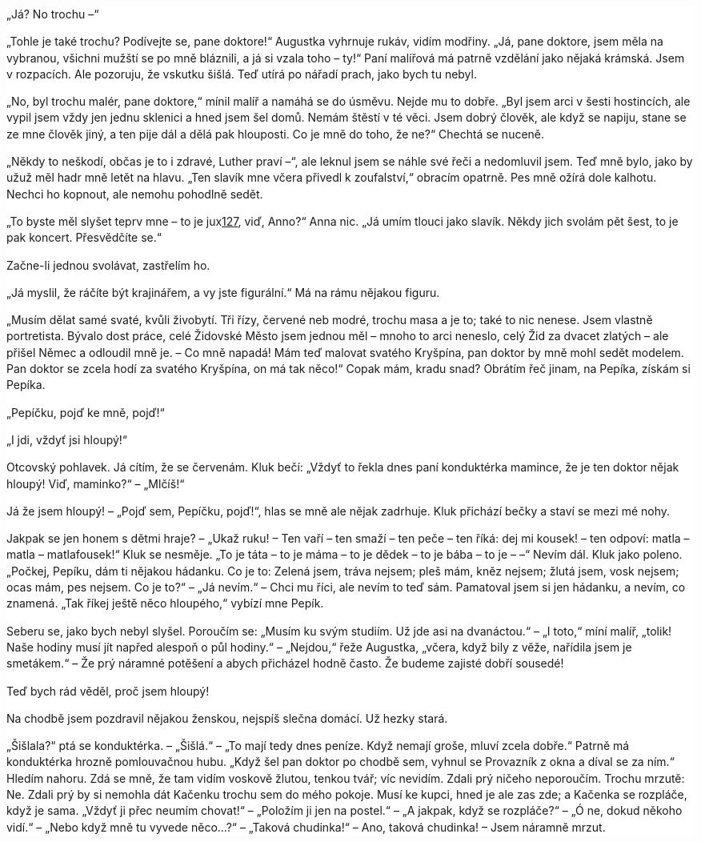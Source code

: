 „Já? No trochu –“

„Tohle je také trochu? Podívejte se, pane doktore!“ Augustka vyhr­nu­je rukáv, vidím modřiny. „Já, pane doktore, jsem měla na vybranou, všichni mužští se po mně bláznili, a já si vzala toho – ty!“ Paní malířová má patrně vzdělání jako nějaká krámská. Jsem v rozpacích. Ale pozoruju, že vskutku šišlá. Teď utírá po nářadí prach, jako bych tu nebyl.

„No, byl trochu malér, pane doktore,“ mínil malíř a namáhá se do úsměvu. Nejde mu to dobře. „Byl jsem arci v šesti hostincích, ale vypil jsem vždy jen jednu sklenici a hned jsem šel domů. Nemám štěstí v té věci. Jsem dobrý člověk, ale když se napiju, stane se ze mne člověk jiný, a ten pije dál a dělá pak hlouposti. Co je mně do toho, že ne?“ Chechtá se nuceně.

„Někdy to neškodí, občas je to i zdravé, Luther praví –“, ale leknul jsem se náhle své řeči a nedomluvil jsem. Teď mně bylo, jako by užuž měl hadr mně letět na hlavu. „Ten slavík mne včera přivedl k zoufalství,“ obracím opatrně. Pes mně ožírá dole kalhotu. Nechci ho kopnout, ale nemohu pohodlně sedět.

„To byste měl slyšet teprv mne – to je jux[127](#footnote-27518-127), viď, Anno?“ Anna nic. „Já umím tlouci jako slavík. Někdy jich svolám pět šest, to je pak koncert. Přesvědčíte se.“

Začne-li jednou svolávat, zastřelím ho.

„Já myslil, že ráčíte být krajinářem, a vy jste figurální.“ Má na rámu nějakou figuru.

„Musím dělat samé svaté, kvůli živobytí. Tři řízy, červené neb modré, trochu masa a je to; také to nic nenese. Jsem vlastně portretista. Bývalo dost práce, celé Židovské Město jsem jednou měl – mnoho to arci neneslo, celý Žid za dvacet zlatých – ale přišel Němec a odloudil mně je. – Co mně napadá! Mám teď malovat svatého Kryšpína, pan doktor by mně mohl sedět modelem. Pan doktor se zcela hodí za svatého Kryšpína, on má tak něco!“ Copak mám, kradu snad? Obrátím řeč jinam, na Pepíka, získám si Pepíka.

„Pepíčku, pojď ke mně, pojď!“

„I jdi, vždyť jsi hloupý!“

Otcovský pohlavek. Já cítím, že se červenám. Kluk bečí: „Vždyť to řekla dnes paní konduktérka mamince, že je ten doktor nějak hloupý! Viď, maminko?“ – „Mlčíš!“

Já že jsem hloupý! – „Pojď sem, Pepíčku, pojď!“, hlas se mně ale nějak zadrhuje. Kluk přichází bečky a staví se mezi mé nohy.

Jakpak se jen honem s dětmi hraje? – „Ukaž ruku! – Ten vaří – ten smaží – ten peče – ten říká: dej mi kousek! – ten odpoví: matla – matla – matlafousek!“ Kluk se nesměje. „To je táta – to je máma – to je dědek – to je bába – to je – –“ Nevím dál. Kluk jako poleno. „Počkej, Pepíku, dám ti nějakou hádanku. Co je to: Zelená jsem, tráva nejsem; pleš mám, kněz nejsem; žlutá jsem, vosk nejsem; ocas mám, pes nejsem. Co je to?“ – „Já nevím.“ – Chci mu říci, ale nevím to teď sám. Pamatoval jsem si jen hádanku, a nevím, co znamená. „Tak říkej ještě něco hloupého,“ vybízí mne Pepík.

Seberu se, jako bych nebyl slyšel. Poroučím se: „Musím ku svým studiím. Už jde asi na dvanáctou.“ – „I toto,“ míní malíř, „tolik! Naše hodiny musí jít napřed alespoň o půl hodiny.“ – „Nejdou,“ řeže Augustka, „včera, když bily z věže, nařídila jsem je smetákem.“ – Že prý náramné potěšení a abych přicházel hodně často. Že budeme zajisté dobří sousedé!

Teď bych rád věděl, proč jsem hloupý!

Na chodbě jsem pozdravil nějakou ženskou, nejspíš slečna domácí. Už hezky stará.

„Šišlala?“ ptá se konduktérka. – „Šišlá.“ – „To mají tedy dnes peníze. Když nemají groše, mluví zcela dobře.“ Patrně má konduktérka hrozně pomlouvačnou hubu. „Když šel pan doktor po chodbě sem, vyhnul se Provazník z okna a díval se za ním.“ Hledím nahoru. Zdá se mně, že tam vidím voskově žlutou, tenkou tvář; víc nevidím. Zdali prý ničeho neporoučím. Trochu mrzutě: Ne. Zdali prý by si nemohla dát Kačenku trochu sem do mého pokoje. Musí ke kupci, hned je ale zas zde; a Kačenka se rozpláče, když je sama. „Vždyť ji přec neumím chovat!“ – „Položím ji jen na postel.“ – „A jakpak, když se rozpláče?“ – „Ó ne, dokud někoho vidí.“ – „Nebo když mně tu vyvede něco…?“ – „Taková chudinka!“ – Ano, taková chudinka! – Jsem náramně mrzut.
